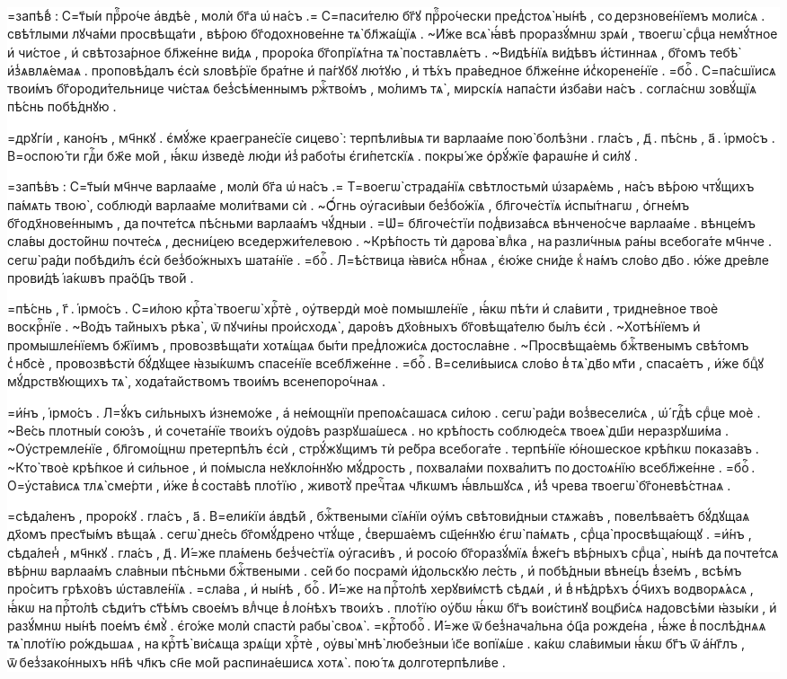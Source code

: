=запѣ́в̾ : С=т҃ы́и прⷪ҇ро́че а҆вдѣ́е , молѝ бг҃а ѡ҆ на́съ .= С=паси́телю бг҃ꙋ
прⷪ҇ро́чески пред̾стоѧ̀ ны́нѣ , со дерзнове́нїемъ моли́сѧ . свѣ́тлыми лꙋча́ми
просвѣща́ти , вѣ́рою бг҃одохнове́нне тѧ̀ бл҃жа́щїѧ . ~И҆́же всѧ̀ ꙗ҆́вѣ
проразꙋ́мнѡ зрѧ́и , твоегѡ̀ срⷣца немꙋ́тное и҆ чи́стое , и҆ свѣтоза́рное
бл҃же́нне ви́дѧ , проро́ка бг҃опрїѧ́тна тѧ̀ поставлѧ́етъ . ~Видѣ́нїѧ ви́дѣвъ
и҆́стиннаѧ , бг҃омъ тебѣ̀ и҆з̾ѧвлѧ́емаѧ . проповѣ́далъ є҆сѝ ѕловѣ́рїе бра́тне
и҆ па́гꙋбꙋ лю́тꙋю , и҆ тѣ́хъ пра́ведное бл҃же́нне и҆с̾корене́нїе . =боⷢ҇ .
С=па́сшїисѧ твои́мъ бг҃ороди́тельнице чи́стаѧ без̾сѣ́меннымъ ржⷭ҇тво́мъ ,
мо́лимъ тѧ̀ , мирскі́ѧ напа́сти и҆зба́ви на́съ . согла́снѡ зовꙋ́щїѧ пѣ́снь
побѣ́днꙋю .

=дрꙋгі́и , кано́нъ , мч҃нкꙋ . є҆мꙋ́же краегране́сїе сицево̀ : терпѣли́выѧ ти
варлаа́ме пою̀ болѣ́зни . гла́съ , д҃ . пѣ́снь , а҃ . і҆рмо́съ . В=оспою́ ти
гдⷭ҇и бж҃е мо́й , ꙗ҆́кѡ и҆зведѐ лю́ди и҆з̾ рабо́ты є҆ги́петскїѧ . покры́ же
ѻ҆рꙋ́жїе фараѡ́не и҆҆ си́лꙋ .

=запѣ́въ : С=т҃ы́и мч҃нче варлаа́ме , молѝ бг҃а ѡ҆ на́съ .= Т=воегѡ̀
страда́нїѧ свѣтлостьмѝ ѡ҆зарѧ́емь , на́съ вѣ́рою чтꙋ́щихъ па́мѧть твою̀ ,
соблюдѝ варлаа́ме моли́твами сѝ . ~Ѻ҆́гнь оу҆гаси́выи без̾бо́жїѧ ,
бл҃гоче́стїѧ и҆спы́тнагѡ , ѻ҆гне́мъ бг҃одх҃нове́ннымъ , да почте́тсѧ пѣ́сньми
варлаа́мъ чꙋ́дныи . =Ѡ҆= бл҃гоче́стїи под̾виза́всѧ вѣнчено́сче варлаа́ме .
вѣнце́мъ сла́вы досто́йнѡ почте́сѧ , десни́цею вседержи́телевою . ~Крѣ́пость
тѝ дарова̀ влⷣка , на разли́чныѧ ра́ны всебога́те мч҃нче . сегѡ̀ ра́ди
побѣди́лъ є҆сѝ без̾бо́жныхъ шата́нїе . =боⷢ҇ . Л=ѣ́ствица ꙗ҆ви́сѧ нбⷭ҇наѧ ,
є҆ю́же сни́де к̾ на́мъ сло́во дв҃о . ю҆́же дре́вле прови́дѣ і҆а́кѡвъ пра́ѻ҆ц҃ъ
тво́й .

=пѣ́снь , г҃ . і҆рмо́съ . С=и́лою крⷭ҇та̀ твоегѡ̀ хрⷭ҇тѐ , оу҆твердѝ моѐ
помышле́нїе , ꙗ҆́кѡ пѣ́ти и҆ сла́вити , тридне́вное твоѐ воскрⷭ҇нїе . ~Во́дъ
та́йныхъ рѣка̀ , ѿ пꙋчи́ны прои҆сходѧ̀ , даро́въ дх҃о́вныхъ бг҃овѣща́телю бы́лъ
є҆сѝ . ~Хотѣ́нїемъ и҆ промышле́нїемъ бж҃їимъ , провозвѣща́ти хотѧ́щаѧ бы́ти
пред̾ложи́сѧ достосла́вне . ~Просвѣща́емь бжⷭ҇твенымъ свѣ́томъ с̾ нб҃сѐ ,
провозвѣстѝ бꙋ́дꙋщее ꙗ҆зы́кѡмъ спасе́нїе всебл҃же́нне . =боⷢ҇ . В=сели́выисѧ
сло́во в̾ тѧ̀ дв҃о мт҃и , спаса́етъ , и҆́же бцⷣꙋ мꙋ́дрствꙋющихъ тѧ̀ ,
хода́тайствомъ твои́мъ всенепоро́чнаѧ .

=и҆́нъ , і҆рмо́съ . Л=ꙋ́къ си́льныхъ и҆знемо́же , а҆ не́мощнїи препоѧ́сашасѧ
си́лою . сегѡ̀ ра́ди воз̾весели́сѧ , ѡ҆́ гдⷭ҇ѣ срⷣце моѐ . ~Ве́сь плотны́и
сою́зъ , и҆ сочета́нїе твои́хъ оу҆до́въ разрꙋша́шесѧ . но крѣ́пость соблюде́сѧ
твоеѧ̀ дш҃и неразрꙋши́ма . ~Оу҆стремле́нїе , бл҃гомо́щнѡ претерпѣ́лъ є҆сѝ ,
стрꙋ́жꙋщимъ тѝ ре́бра всебога́те . терпѣ́нїе ю҆́ношеское крѣ́пкѡ показа́въ .
~Кто̀ твоѐ крѣ́пкое и҆ си́льное , и҆ по́мысла неꙋкло́ннꙋю мꙋ́дрость ,
похвала́ми похва́литъ по достоѧ́нїю всебл҃же́нне . =боⷢ҇ . О=у҆ста́висѧ тлѧ̀
сме́рти , и҆́же в̾ соста́вѣ пло́тїю , животꙋ̀ пречⷭ҇таѧ чл҃кѡмъ ꙗ҆́вльшꙋсѧ ,
и҆́з̾ чрева твоегѡ̀ бг҃оневѣ́стнаѧ .

=сѣда́ленъ , проро́кꙋ . гла́съ , а҃ . В=ели́кїи а҆вдѣ́й , бжⷭ҇твеными
сїѧ́нїи оу҆́мъ свѣтови́дныи стѧжа́въ , повелѣва́етъ бꙋ́дꙋщаѧ дх҃омъ прест҃ы́мъ
вѣща́ѧ . сегѡ̀ дне́сь бг҃омꙋ́дрено чтꙋ́ще , с̾верша́емъ сщ҃е́ннꙋю є҆гѡ̀
па́мѧть , срⷣца̀ просвѣща́ющꙋ . =и҆́нъ , сѣда́лен̾ , мч҃нкꙋ . гла́съ , д҃ .
И҆́=же пла́мень без̾че́стїѧ оу҆гаси́въ , и҆ росо́ю бг҃оразꙋ́мїѧ в̾же́гъ
вѣ́рныхъ срⷣца̀ , ны́нѣ да почте́тсѧ вѣ́рнѡ варлаа́мъ сла́вныи пѣ́сньми
бжⷭ҇твеными . се́й бо посрамѝ и҆́дольскꙋю ле́сть , и҆ побѣ́дныи вѣне́цъ
в̾зе́мъ , всѣ́мъ про́ситъ грѣхо́въ ѡ҆ставле́нїѧ . =сла́ва , и҆ ны́нѣ , боⷢ҇ .
И҆́=же на прⷭ҇то́лѣ херꙋви́мстѣ сѣдѧ́и , и҆ в̾ нѣ́дрѣхъ ѻ҆́ч҃ихъ водворѧ́ѧсѧ ,
ꙗ҆́кѡ на прⷭ҇то́лѣ сѣди́тъ ст҃ѣ́мъ свое́мъ влⷣчце в̾ ло́нѣхъ твои́хъ . пло́тїю
оу҆́бѡ ꙗ҆́кѡ бг҃ъ вои́стинꙋ воцр҃и́сѧ надовсѣ́ми ꙗ҆зы́ки , и҆ разꙋ́мнѡ ны́нѣ
пое́мъ є҆мꙋ̀ . є҆го́же молѝ спастѝ рабы̀ своѧ̀ . =крⷭ҇тобоⷢ҇ . И҆́=же
ѿ без̾нача́льна ѻ҆ц҃а рожде́на , ꙗ҆́же в̾ послѣ́днѧѧ тѧ̀ пло́тїю ро́ждьшаѧ ,
на крⷭ҇тѣ̀ ви́сѧща зрѧ́щи хрⷭ҇тѐ , оу҆вы̀ мнѣ̀ любе́зныи і҆с҃е вопїѧ́ше .
ка́кѡ сла́вимыи ꙗ҆́кѡ бг҃ъ ѿ а҆́нг҃лъ , ѿ без̾зако́нныхъ нн҃ѣ чл҃къ сн҃е мо́й
распина́ешисѧ хотѧ̀ . пою́ тѧ долготерпѣли́ве .
